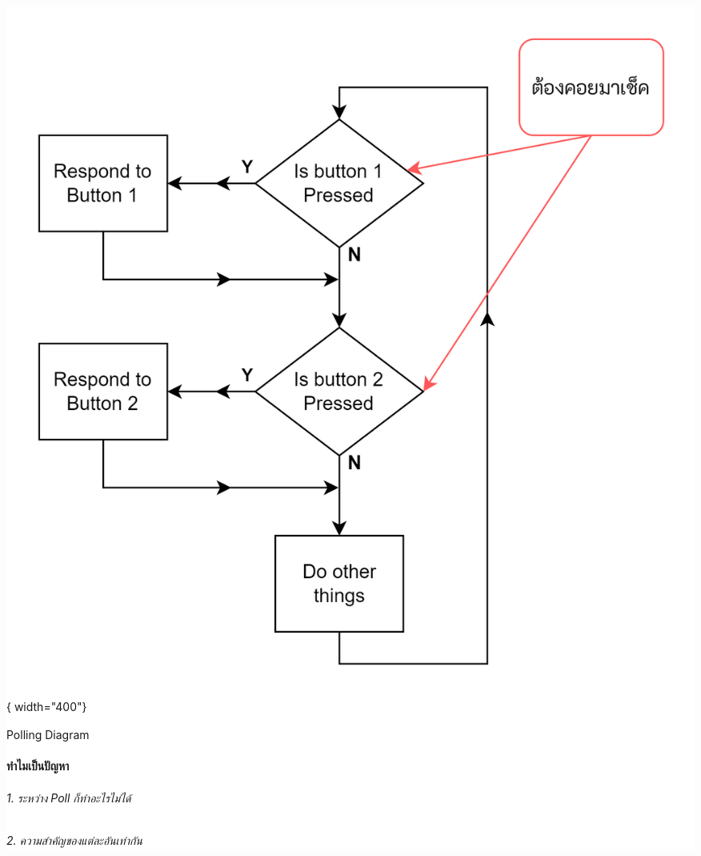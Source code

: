   ![MCU Architecture](images\polling.png){ width="400"}
  <figcaption>Polling Diagram</figcaption>
</figure>

#### ทำไมเป็นปัญหา
###### 1. ระหว่าง Poll ก็ทำอะไรไม่ได้
###### 2. ความสำคัญของแต่ละอันเท่ากัน
